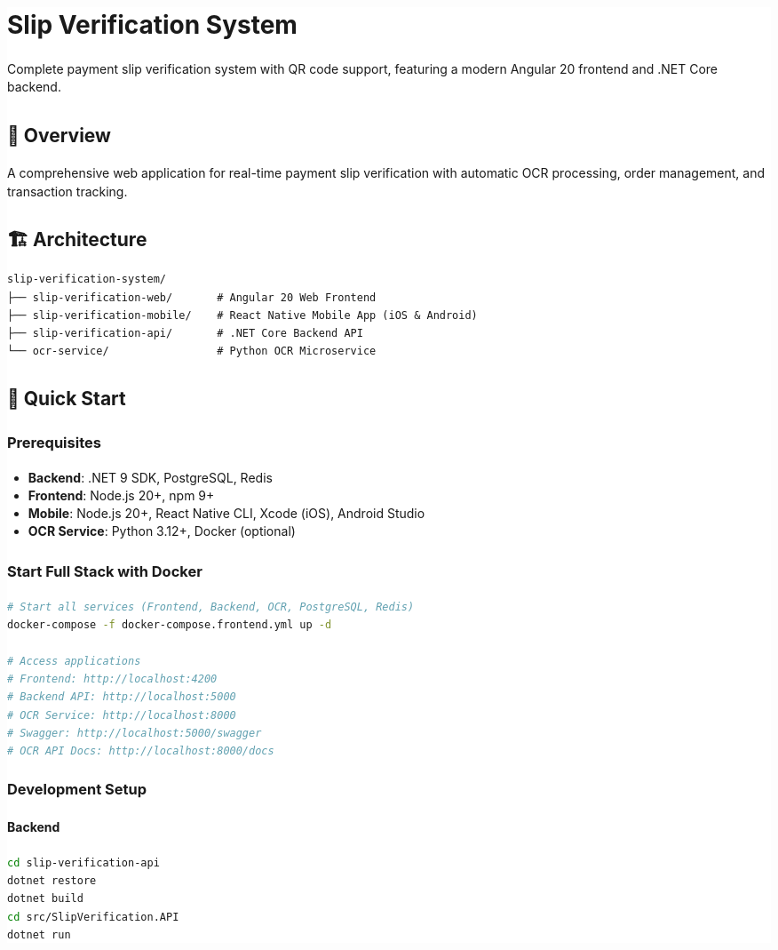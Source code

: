 # Slip Verification System

Complete payment slip verification system with QR code support, featuring a modern Angular 20 frontend and .NET Core backend.

## 🎯 Overview

A comprehensive web application for real-time payment slip verification with automatic OCR processing, order management, and transaction tracking.

## 🏗️ Architecture

```
slip-verification-system/
├── slip-verification-web/       # Angular 20 Web Frontend
├── slip-verification-mobile/    # React Native Mobile App (iOS & Android)
├── slip-verification-api/       # .NET Core Backend API
└── ocr-service/                 # Python OCR Microservice
```

## 🚀 Quick Start

### Prerequisites
- **Backend**: .NET 9 SDK, PostgreSQL, Redis
- **Frontend**: Node.js 20+, npm 9+
- **Mobile**: Node.js 20+, React Native CLI, Xcode (iOS), Android Studio
- **OCR Service**: Python 3.12+, Docker (optional)

### Start Full Stack with Docker

```bash
# Start all services (Frontend, Backend, OCR, PostgreSQL, Redis)
docker-compose -f docker-compose.frontend.yml up -d

# Access applications
# Frontend: http://localhost:4200
# Backend API: http://localhost:5000
# OCR Service: http://localhost:8000
# Swagger: http://localhost:5000/swagger
# OCR API Docs: http://localhost:8000/docs
```

### Development Setup

#### Backend
```bash
cd slip-verification-api
dotnet restore
dotnet build
cd src/SlipVerification.API
dotnet run
```
